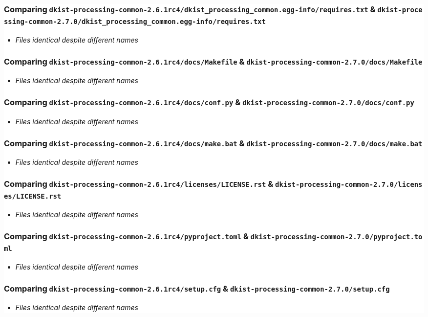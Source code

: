 
### Comparing `dkist-processing-common-2.6.1rc4/dkist_processing_common.egg-info/requires.txt` & `dkist-processing-common-2.7.0/dkist_processing_common.egg-info/requires.txt`

 * *Files identical despite different names*

### Comparing `dkist-processing-common-2.6.1rc4/docs/Makefile` & `dkist-processing-common-2.7.0/docs/Makefile`

 * *Files identical despite different names*

### Comparing `dkist-processing-common-2.6.1rc4/docs/conf.py` & `dkist-processing-common-2.7.0/docs/conf.py`

 * *Files identical despite different names*

### Comparing `dkist-processing-common-2.6.1rc4/docs/make.bat` & `dkist-processing-common-2.7.0/docs/make.bat`

 * *Files identical despite different names*

### Comparing `dkist-processing-common-2.6.1rc4/licenses/LICENSE.rst` & `dkist-processing-common-2.7.0/licenses/LICENSE.rst`

 * *Files identical despite different names*

### Comparing `dkist-processing-common-2.6.1rc4/pyproject.toml` & `dkist-processing-common-2.7.0/pyproject.toml`

 * *Files identical despite different names*

### Comparing `dkist-processing-common-2.6.1rc4/setup.cfg` & `dkist-processing-common-2.7.0/setup.cfg`

 * *Files identical despite different names*

